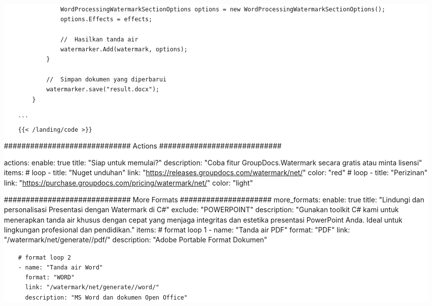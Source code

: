                     WordProcessingWatermarkSectionOptions options = new WordProcessingWatermarkSectionOptions();
                    options.Effects = effects;

                    //  Hasilkan tanda air
                    watermarker.Add(watermark, options);
                }

                //  Simpan dokumen yang diperbarui
                watermarker.save("result.docx");
            }

        ```
        {{< /landing/code >}}


############################# Actions ############################

actions:
  enable: true
  title: "Siap untuk memulai?"
  description: "Coba fitur GroupDocs.Watermark secara gratis atau minta lisensi"
  items:
    #  loop
    - title: "Nuget unduhan"
      link: "https://releases.groupdocs.com/watermark/net/"
      color: "red"
        #  loop
    - title: "Perizinan"
      link: "https://purchase.groupdocs.com/pricing/watermark/net/"
      color: "light"


############################# More Formats #####################
more_formats:
    enable: true
    title: "Lindungi dan personalisasi Presentasi dengan Watermark di C#"
    exclude: "POWERPOINT"
    description: "Gunakan toolkit C# kami untuk menerapkan tanda air khusus dengan cepat yang menjaga integritas dan estetika presentasi PowerPoint Anda. Ideal untuk lingkungan profesional dan pendidikan."
    items: 
        # format loop 1
        - name: "Tanda air PDF"
          format: "PDF"
          link: "/watermark/net/generate//pdf/"
          description: "Adobe Portable Format Dokumen"

        # format loop 2
        - name: "Tanda air Word"
          format: "WORD"
          link: "/watermark/net/generate//word/"
          description: "MS Word dan dokumen Open Office"
          